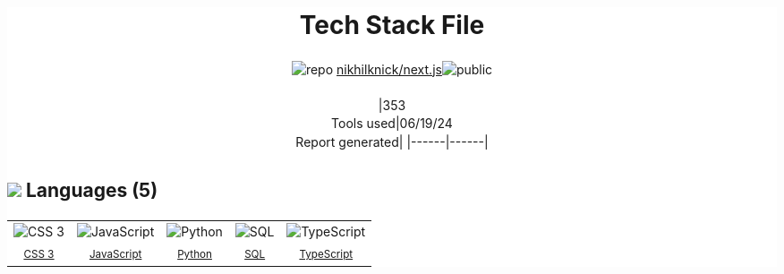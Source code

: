 
<div align="center">

# Tech Stack File
![](https://img.stackshare.io/repo.svg "repo") [nikhilknick/next.js](https://github.com/nikhilknick/next.js)![](https://img.stackshare.io/public_badge.svg "public")
<br/><br/>
|353<br/>Tools used|06/19/24 <br/>Report generated|
|------|------|
</div>

## <img src='https://img.stackshare.io/languages.svg'/> Languages (5)
<table><tr>
  <td align='center'>
  <img width='36' height='36' src='https://img.stackshare.io/service/6727/css.png' alt='CSS 3'>
  <br>
  <sub><a href="https://developer.mozilla.org/en-US/docs/Web/CSS/CSS3">CSS 3</a></sub>
  <br>
  <sub></sub>
</td>

<td align='center'>
  <img width='36' height='36' src='https://img.stackshare.io/service/1209/javascript.jpeg' alt='JavaScript'>
  <br>
  <sub><a href="https://developer.mozilla.org/en-US/docs/Web/JavaScript">JavaScript</a></sub>
  <br>
  <sub></sub>
</td>

<td align='center'>
  <img width='36' height='36' src='https://img.stackshare.io/service/993/pUBY5pVj.png' alt='Python'>
  <br>
  <sub><a href="https://www.python.org">Python</a></sub>
  <br>
  <sub></sub>
</td>

<td align='center'>
  <img width='36' height='36' src='https://img.stackshare.io/service/2271/default_068d33483bba6b81ee13fbd4dc7aab9780896a54.png' alt='SQL'>
  <br>
  <sub><a href="https://en.wikipedia.org/wiki/SQL">SQL</a></sub>
  <br>
  <sub></sub>
</td>

<td align='center'>
  <img width='36' height='36' src='https://img.stackshare.io/service/1612/bynNY5dJ.jpg' alt='TypeScript'>
  <br>
  <sub><a href="http://www.typescriptlang.org">TypeScript</a></sub>
  <br>
  <sub></sub>
</td>
